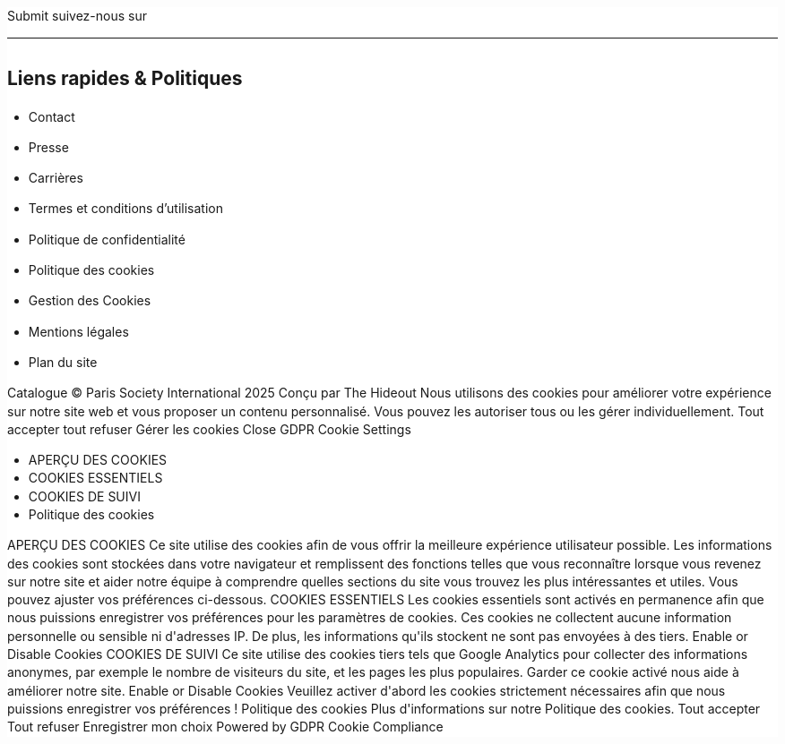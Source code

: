 
Submit
suivez-nous sur
  *   *   * 

## Liens rapides & Politiques
  * Contact
  * Presse
  * Carrières
  * Termes et conditions d’utilisation


  * Politique de confidentialité
  * Politique des cookies
  * Gestion des Cookies
  * Mentions légales
  * Plan du site


Catalogue
© Paris Society International 2025 Conçu par The Hideout
Nous utilisons des cookies pour améliorer votre expérience sur notre site web et vous proposer un contenu personnalisé. Vous pouvez les autoriser tous ou les gérer individuellement.
Tout accepter tout refuser Gérer les cookies
Close GDPR Cookie Settings
  * APERÇU DES COOKIES
  * COOKIES ESSENTIELS
  * COOKIES DE SUIVI
  * Politique des cookies


APERÇU DES COOKIES
Ce site utilise des cookies afin de vous offrir la meilleure expérience utilisateur possible. Les informations des cookies sont stockées dans votre navigateur et remplissent des fonctions telles que vous reconnaître lorsque vous revenez sur notre site et aider notre équipe à comprendre quelles sections du site vous trouvez les plus intéressantes et utiles. Vous pouvez ajuster vos préférences ci-dessous.
COOKIES ESSENTIELS
Les cookies essentiels sont activés en permanence afin que nous puissions enregistrer vos préférences pour les paramètres de cookies. Ces cookies ne collectent aucune information personnelle ou sensible ni d'adresses IP. De plus, les informations qu'ils stockent ne sont pas envoyées à des tiers.
Enable or Disable Cookies
COOKIES DE SUIVI
Ce site utilise des cookies tiers tels que Google Analytics pour collecter des informations anonymes, par exemple le nombre de visiteurs du site, et les pages les plus populaires. Garder ce cookie activé nous aide à améliorer notre site.
Enable or Disable Cookies
Veuillez activer d'abord les cookies strictement nécessaires afin que nous puissions enregistrer vos préférences !
Politique des cookies
Plus d'informations sur notre Politique des cookies.
Tout accepter Tout refuser Enregistrer mon choix
Powered by GDPR Cookie Compliance
